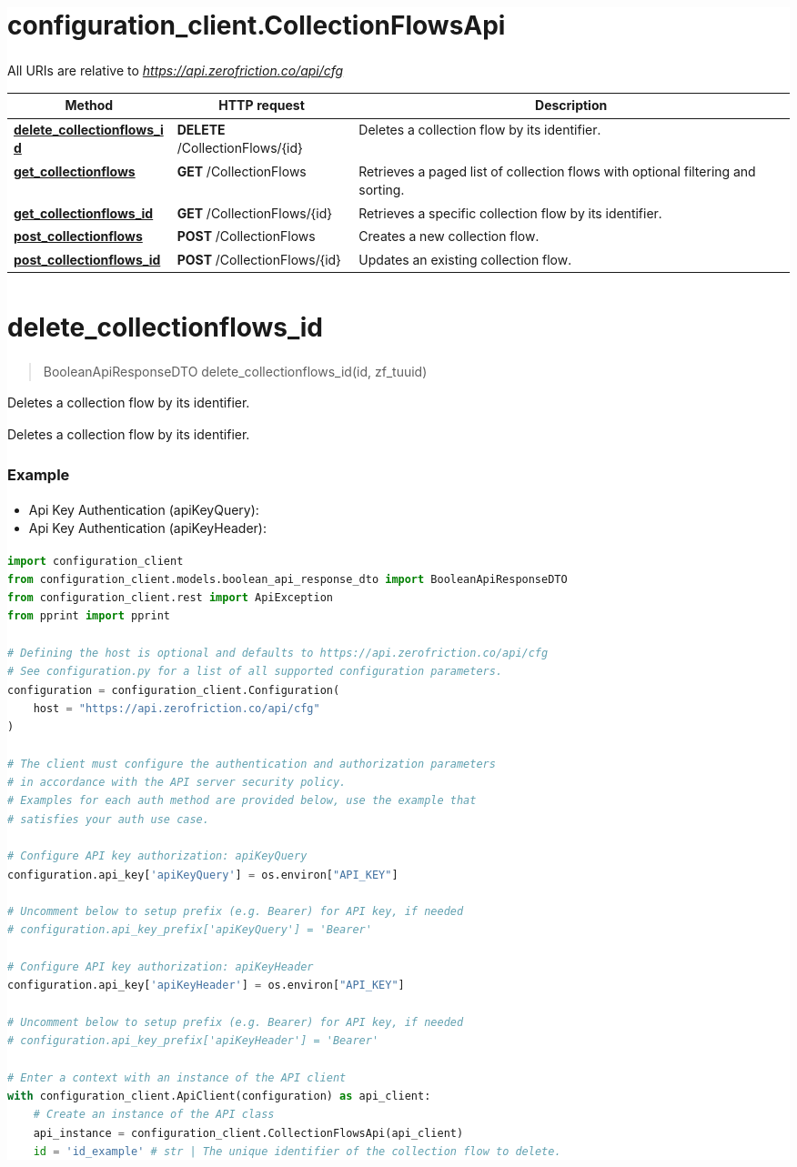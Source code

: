 # configuration_client.CollectionFlowsApi

All URIs are relative to *https://api.zerofriction.co/api/cfg*

Method | HTTP request | Description
------------- | ------------- | -------------
[**delete_collectionflows_id**](CollectionFlowsApi.md#delete_collectionflows_id) | **DELETE** /CollectionFlows/{id} | Deletes a collection flow by its identifier.
[**get_collectionflows**](CollectionFlowsApi.md#get_collectionflows) | **GET** /CollectionFlows | Retrieves a paged list of collection flows with optional filtering and sorting.
[**get_collectionflows_id**](CollectionFlowsApi.md#get_collectionflows_id) | **GET** /CollectionFlows/{id} | Retrieves a specific collection flow by its identifier.
[**post_collectionflows**](CollectionFlowsApi.md#post_collectionflows) | **POST** /CollectionFlows | Creates a new collection flow.
[**post_collectionflows_id**](CollectionFlowsApi.md#post_collectionflows_id) | **POST** /CollectionFlows/{id} | Updates an existing collection flow.


# **delete_collectionflows_id**
> BooleanApiResponseDTO delete_collectionflows_id(id, zf_tuuid)

Deletes a collection flow by its identifier.

Deletes a collection flow by its identifier.

### Example

* Api Key Authentication (apiKeyQuery):
* Api Key Authentication (apiKeyHeader):

```python
import configuration_client
from configuration_client.models.boolean_api_response_dto import BooleanApiResponseDTO
from configuration_client.rest import ApiException
from pprint import pprint

# Defining the host is optional and defaults to https://api.zerofriction.co/api/cfg
# See configuration.py for a list of all supported configuration parameters.
configuration = configuration_client.Configuration(
    host = "https://api.zerofriction.co/api/cfg"
)

# The client must configure the authentication and authorization parameters
# in accordance with the API server security policy.
# Examples for each auth method are provided below, use the example that
# satisfies your auth use case.

# Configure API key authorization: apiKeyQuery
configuration.api_key['apiKeyQuery'] = os.environ["API_KEY"]

# Uncomment below to setup prefix (e.g. Bearer) for API key, if needed
# configuration.api_key_prefix['apiKeyQuery'] = 'Bearer'

# Configure API key authorization: apiKeyHeader
configuration.api_key['apiKeyHeader'] = os.environ["API_KEY"]

# Uncomment below to setup prefix (e.g. Bearer) for API key, if needed
# configuration.api_key_prefix['apiKeyHeader'] = 'Bearer'

# Enter a context with an instance of the API client
with configuration_client.ApiClient(configuration) as api_client:
    # Create an instance of the API class
    api_instance = configuration_client.CollectionFlowsApi(api_client)
    id = 'id_example' # str | The unique identifier of the collection flow to delete.
```